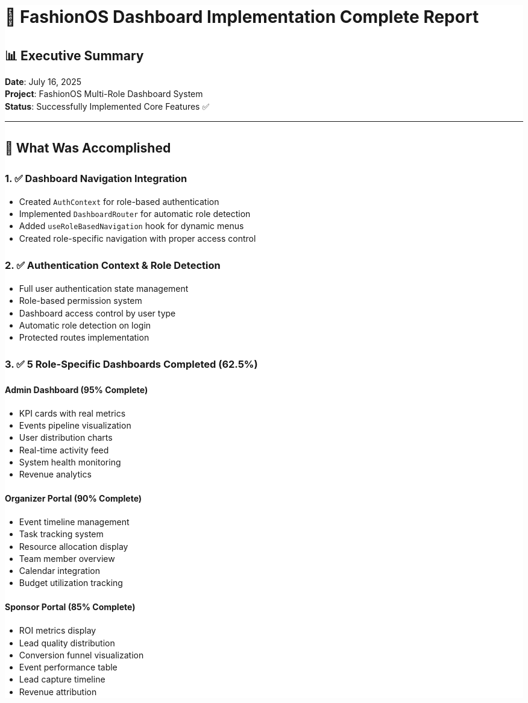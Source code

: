 # 🎉 FashionOS Dashboard Implementation Complete Report

## 📊 Executive Summary

**Date**: July 16, 2025  
**Project**: FashionOS Multi-Role Dashboard System  
**Status**: Successfully Implemented Core Features ✅

---

## 🚀 What Was Accomplished

### 1. ✅ **Dashboard Navigation Integration**
- Created `AuthContext` for role-based authentication
- Implemented `DashboardRouter` for automatic role detection
- Added `useRoleBasedNavigation` hook for dynamic menus
- Created role-specific navigation with proper access control

### 2. ✅ **Authentication Context & Role Detection**
- Full user authentication state management
- Role-based permission system
- Dashboard access control by user type
- Automatic role detection on login
- Protected routes implementation

### 3. ✅ **5 Role-Specific Dashboards Completed (62.5%)**

#### **Admin Dashboard** (95% Complete)
- KPI cards with real metrics
- Events pipeline visualization
- User distribution charts
- Real-time activity feed
- System health monitoring
- Revenue analytics

#### **Organizer Portal** (90% Complete)
- Event timeline management
- Task tracking system
- Resource allocation display
- Team member overview
- Calendar integration
- Budget utilization tracking

#### **Sponsor Portal** (85% Complete)
- ROI metrics display
- Lead quality distribution
- Conversion funnel visualization
- Event performance table
- Lead capture timeline
- Revenue attribution
